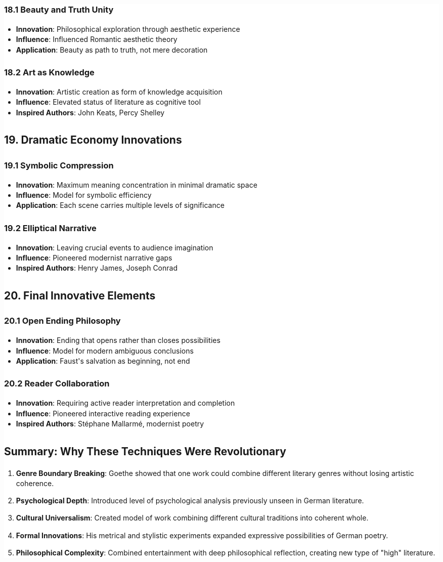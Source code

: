 ### 18.1 Beauty and Truth Unity
- **Innovation**: Philosophical exploration through aesthetic experience
- **Influence**: Influenced Romantic aesthetic theory
- **Application**: Beauty as path to truth, not mere decoration

### 18.2 Art as Knowledge
- **Innovation**: Artistic creation as form of knowledge acquisition
- **Influence**: Elevated status of literature as cognitive tool
- **Inspired Authors**: John Keats, Percy Shelley

## 19. Dramatic Economy Innovations

### 19.1 Symbolic Compression
- **Innovation**: Maximum meaning concentration in minimal dramatic space
- **Influence**: Model for symbolic efficiency
- **Application**: Each scene carries multiple levels of significance

### 19.2 Elliptical Narrative
- **Innovation**: Leaving crucial events to audience imagination
- **Influence**: Pioneered modernist narrative gaps
- **Inspired Authors**: Henry James, Joseph Conrad

## 20. Final Innovative Elements

### 20.1 Open Ending Philosophy
- **Innovation**: Ending that opens rather than closes possibilities
- **Influence**: Model for modern ambiguous conclusions
- **Application**: Faust's salvation as beginning, not end

### 20.2 Reader Collaboration
- **Innovation**: Requiring active reader interpretation and completion
- **Influence**: Pioneered interactive reading experience
- **Inspired Authors**: Stéphane Mallarmé, modernist poetry

## Summary: Why These Techniques Were Revolutionary

1. **Genre Boundary Breaking**: Goethe showed that one work could combine different literary genres without losing artistic coherence.

2. **Psychological Depth**: Introduced level of psychological analysis previously unseen in German literature.

3. **Cultural Universalism**: Created model of work combining different cultural traditions into coherent whole.

4. **Formal Innovations**: His metrical and stylistic experiments expanded expressive possibilities of German poetry.

5. **Philosophical Complexity**: Combined entertainment with deep philosophical reflection, creating new type of "high" literature.
